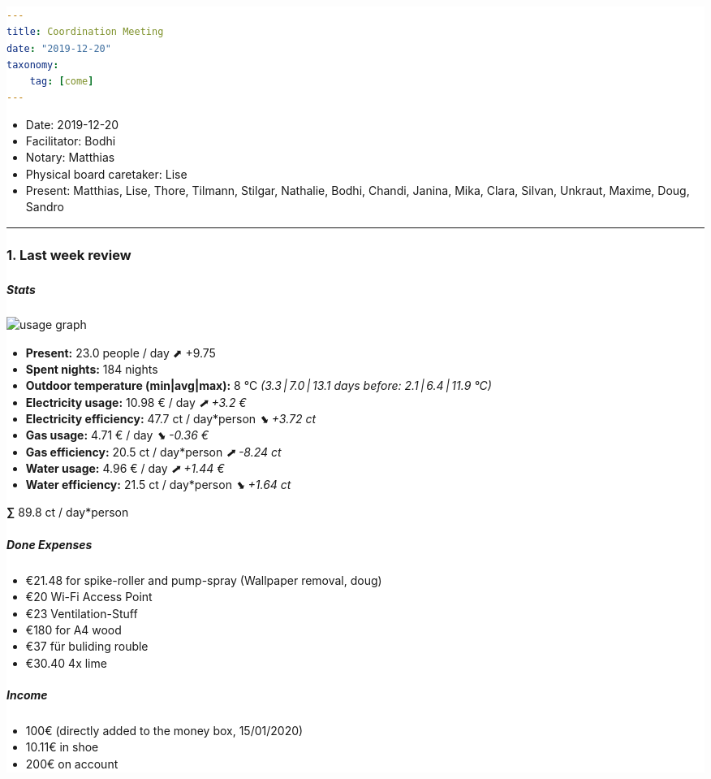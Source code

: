 ```yaml
---
title: Coordination Meeting
date: "2019-12-20"
taxonomy:
    tag: [come]
---
```



- Date: 2019-12-20
- Facilitator: Bodhi
- Notary: Matthias
- Physical board caretaker: Lise
- Present: Matthias, Lise, Thore, Tilmann, Stilgar, Nathalie, Bodhi, Chandi, Janina, Mika, Clara, Silvan, Unkraut, Maxime, Doug, Sandro

----


### 1. Last week review

##### Stats



![usage graph](https://codi.kanthaus.online/uploads/upload_771a6bfbea6b519a52cb0a95c16fa83a.png)

- **Present:** 23.0 people / day ⬈ +9.75
- **Spent nights:** 184 nights
- **Outdoor temperature (min|avg|max):** 8 °C _(3.3 | 7.0 | 13.1 days before: 2.1 | 6.4 | 11.9 °C)_
- **Electricity usage:** 10.98 € / day _⬈ +3.2 €_
- **Electricity efficiency:** 47.7 ct / day*person _⬊ +3.72 ct_
- **Gas usage:** 4.71 € / day _⬊ -0.36 €_
- **Gas efficiency:** 20.5 ct / day*person _⬈ -8.24 ct_
- **Water usage:** 4.96 € / day _⬈ +1.44 €_
- **Water efficiency:** 21.5 ct / day*person _⬊ +1.64 ct_

**∑** 89.8 ct / day*person


##### Done Expenses

- €21.48 for spike-roller and pump-spray (Wallpaper removal, doug)
- €20 Wi-Fi Access Point
- €23 Ventilation-Stuff
- €180 for A4 wood 
- €37 für buliding rouble
- €30.40 4x lime


##### Income

- 100€ (directly added to the money box, 15/01/2020)
- 10.11€ in shoe
- 200€ on account
